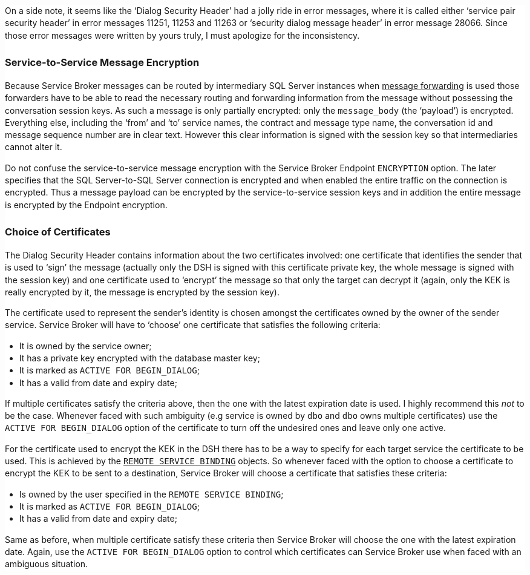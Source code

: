 On a side note, it seems like the &#8216;Dialog Security Header&#8217; had a jolly ride in error messages, where it is called either &#8216;service pair security header&#8217; in error messages 11251, 11253 and 11263 or &#8216;security dialog message header&#8217; in error message 28066. Since those error messages were written by yours truly, I must apologize for the inconsistency.

### Service-to-Service Message Encryption

Because Service Broker messages can be routed by intermediary SQL Server instances when <a href="http://sqlserver.ro/forums/permalink/6042/6037/ShowThread.aspx#6037" target="_blank">message forwarding</a> is used those forwarders have to be able to read the necessary routing and forwarding information from the message without possessing the conversation session keys. As such a message is only partially encrypted: only the <tt>message_body</tt> (the &#8216;payload&#8217;) is encrypted. Everything else, including the &#8216;from&#8217; and &#8216;to&#8217; service names, the contract and message type name, the conversation id and message sequence number are in clear text. However this clear information is signed with the session key so that intermediaries cannot alter it.

Do not confuse the service-to-service message encryption with the Service Broker Endpoint <tt>ENCRYPTION</tt> option. The later specifies that the SQL Server-to-SQL Server connection is encrypted and when enabled the entire traffic on the connection is encrypted. Thus a message payload can be encrypted by the service-to-service session keys and in addition the entire message is encrypted by the Endpoint encryption.

### Choice of Certificates

The Dialog Security Header contains information about the two certificates involved: one certificate that identifies the sender that is used to &#8216;sign&#8217; the message (actually only the DSH is signed with this certificate private key, the whole message is signed with the session key) and one certificate used to &#8216;encrypt&#8217; the message so that only the target can decrypt it (again, only the KEK is really encrypted by it, the message is encrypted by the session key).

The certificate used to represent the sender&#8217;s identity is chosen amongst the certificates owned by the owner of the sender service. Service Broker will have to &#8216;choose&#8217; one certificate that satisfies the following criteria:

  * It is owned by the service owner;
  * It has a private key encrypted with the database master key;
  * It is marked as <tt>ACTIVE FOR BEGIN_DIALOG</tt>;
  * It has a valid from date and expiry date;

If multiple certificates satisfy the criteria above, then the one with the latest expiration date is used. I highly recommend this _not_ to be the case. Whenever faced with such ambiguity (e.g service is owned by <tt>dbo</tt> and <tt>dbo</tt> owns multiple certificates) use the <tt>ACTIVE FOR BEGIN_DIALOG</tt> option of the certificate to turn off the undesired ones and leave only one active.

For the certificate used to encrypt the KEK in the DSH there has to be a way to specify for each target service the certificate to be used. This is achieved by the <a href="http://msdn.microsoft.com/en-us/library/ms166042(SQL.90).aspx" target="_blank"><tt>REMOTE SERVICE BINDING</tt></a> objects. So whenever faced with the option to choose a certificate to encrypt the KEK to be sent to a destination, Service Broker will choose a certificate that satisfies these criteria:

  * Is owned by the user specified in the <tt>REMOTE SERVICE BINDING</tt>;
  * It is marked as <tt>ACTIVE FOR BEGIN_DIALOG</tt>;
  * It has a valid from date and expiry date;

Same as before, when multiple certificate satisfy these criteria then Service Broker will choose the one with the latest expiration date. Again, use the <tt>ACTIVE FOR BEGIN_DIALOG</tt> option to control which certificates can Service Broker use when faced with an ambiguous situation.
